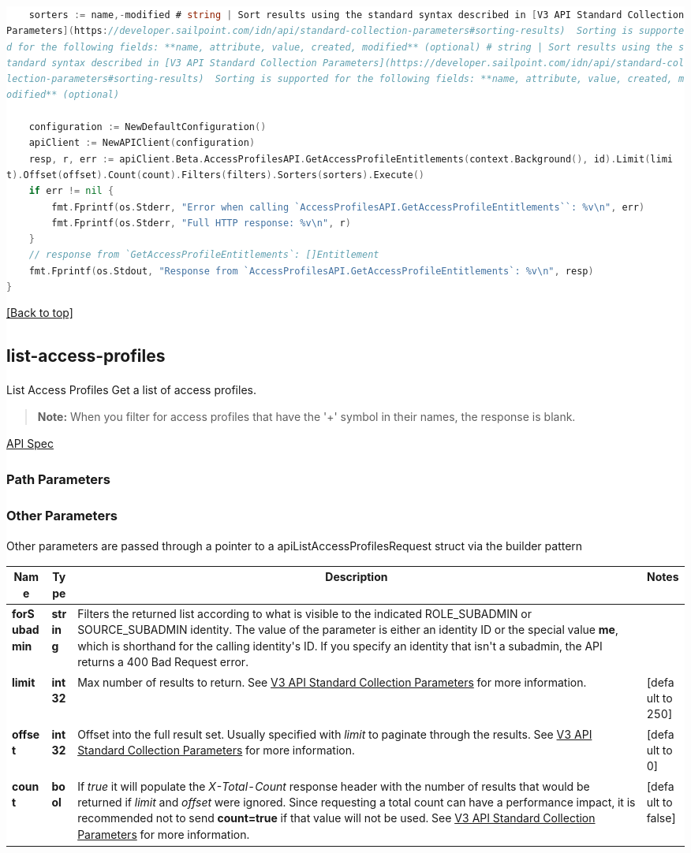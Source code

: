 ```go
    sorters := name,-modified # string | Sort results using the standard syntax described in [V3 API Standard Collection Parameters](https://developer.sailpoint.com/idn/api/standard-collection-parameters#sorting-results)  Sorting is supported for the following fields: **name, attribute, value, created, modified** (optional) # string | Sort results using the standard syntax described in [V3 API Standard Collection Parameters](https://developer.sailpoint.com/idn/api/standard-collection-parameters#sorting-results)  Sorting is supported for the following fields: **name, attribute, value, created, modified** (optional)

	configuration := NewDefaultConfiguration()
	apiClient := NewAPIClient(configuration)
	resp, r, err := apiClient.Beta.AccessProfilesAPI.GetAccessProfileEntitlements(context.Background(), id).Limit(limit).Offset(offset).Count(count).Filters(filters).Sorters(sorters).Execute()
	if err != nil {
		fmt.Fprintf(os.Stderr, "Error when calling `AccessProfilesAPI.GetAccessProfileEntitlements``: %v\n", err)
		fmt.Fprintf(os.Stderr, "Full HTTP response: %v\n", r)
	}
	// response from `GetAccessProfileEntitlements`: []Entitlement
	fmt.Fprintf(os.Stdout, "Response from `AccessProfilesAPI.GetAccessProfileEntitlements`: %v\n", resp)
}
```

[[Back to top]](#)

## list-access-profiles
List Access Profiles
Get a list of access profiles.
>**Note:** When you filter for access profiles that have the '+' symbol in their names, the response is blank. 

[API Spec](https://developer.sailpoint.com/docs/api/beta/list-access-profiles)

### Path Parameters



### Other Parameters

Other parameters are passed through a pointer to a apiListAccessProfilesRequest struct via the builder pattern


Name | Type | Description  | Notes
------------- | ------------- | ------------- | -------------
 **forSubadmin** | **string** | Filters the returned list according to what is visible to the indicated ROLE_SUBADMIN or SOURCE_SUBADMIN identity. The value of the parameter is either an identity ID or the special value **me**, which is shorthand for the calling identity&#39;s ID.  If you specify an identity that isn&#39;t a subadmin, the API returns a 400 Bad Request error. | 
 **limit** | **int32** | Max number of results to return. See [V3 API Standard Collection Parameters](https://developer.sailpoint.com/idn/api/standard-collection-parameters) for more information. | [default to 250]
 **offset** | **int32** | Offset into the full result set. Usually specified with *limit* to paginate through the results. See [V3 API Standard Collection Parameters](https://developer.sailpoint.com/idn/api/standard-collection-parameters) for more information. | [default to 0]
 **count** | **bool** | If *true* it will populate the *X-Total-Count* response header with the number of results that would be returned if *limit* and *offset* were ignored.  Since requesting a total count can have a performance impact, it is recommended not to send **count&#x3D;true** if that value will not be used.  See [V3 API Standard Collection Parameters](https://developer.sailpoint.com/idn/api/standard-collection-parameters) for more information. | [default to false]